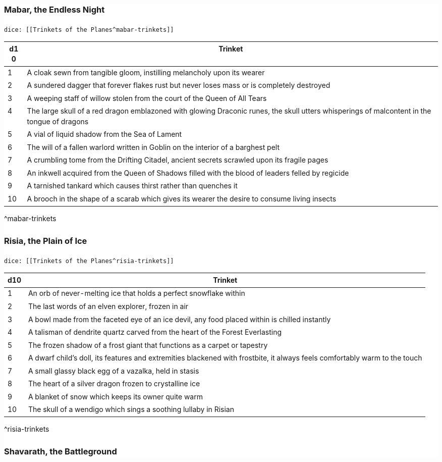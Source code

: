 ### **Mabar, the Endless Night**

`dice: [[Trinkets of the Planes^mabar-trinkets]]`

| d10 | Trinket |
| --- | --- |
| 1 | A cloak sewn from tangible gloom, instilling melancholy upon its wearer |
| 2 | A sundered dagger that forever flakes rust but never loses mass or is completely destroyed |
| 3 | A weeping staff of willow stolen from the court of the Queen of All Tears |
| 4 | The large skull of a red dragon emblazoned with glowing Draconic runes, the skull utters whisperings of malcontent in the tongue of dragons |
| 5 | A vial of liquid shadow from the Sea of Lament |
| 6 | The will of a fallen warlord written in Goblin on the interior of a barghest pelt |
| 7 | A crumbling tome from the Drifting Citadel, ancient secrets scrawled upon its fragile pages |
| 8 | An inkwell acquired from the Queen of Shadows filled with the blood of leaders felled by regicide |
| 9 | A tarnished tankard which causes thirst rather than quenches it |
| 10 | A brooch in the shape of a scarab which gives its wearer the desire to consume living insects |
^mabar-trinkets

### **Risia, the Plain of Ice**

`dice: [[Trinkets of the Planes^risia-trinkets]]`

| d10 | Trinket |
| --- | --- |
| 1 | An orb of never-melting ice that holds a perfect snowflake within |
| 2 | The last words of an elven explorer, frozen in air |
| 3 | A bowl made from the faceted eye of an ice devil, any food placed within is chilled instantly |
| 4 | A talisman of dendrite quartz carved from the heart of the Forest Everlasting |
| 5 | The frozen shadow of a frost giant that functions as a carpet or tapestry |
| 6 | A dwarf child’s doll, its features and extremities blackened with frostbite, it always feels comfortably warm to the touch |
| 7 | A small glassy black egg of a vazalka, held in stasis |
| 8 | The heart of a silver dragon frozen to crystalline ice |
| 9 | A blanket of snow which keeps its owner quite warm |
| 10 | The skull of a wendigo which sings a soothing lullaby in Risian |
^risia-trinkets

### **Shavarath, the Battleground**
